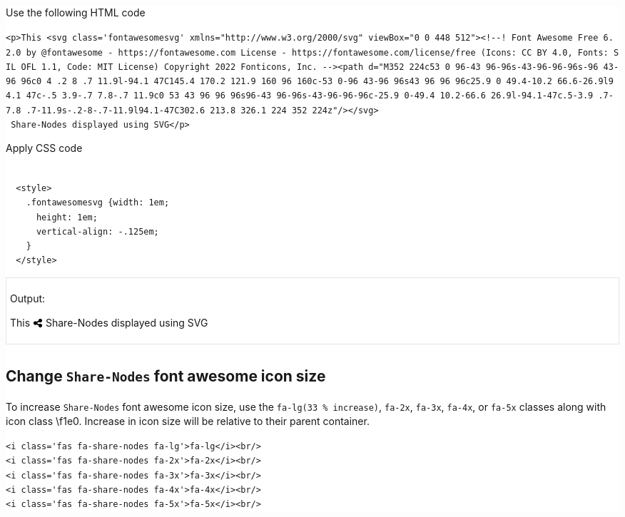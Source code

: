 Use the following HTML code
```
<p>This <svg class='fontawesomesvg' xmlns="http://www.w3.org/2000/svg" viewBox="0 0 448 512"><!--! Font Awesome Free 6.2.0 by @fontawesome - https://fontawesome.com License - https://fontawesome.com/license/free (Icons: CC BY 4.0, Fonts: SIL OFL 1.1, Code: MIT License) Copyright 2022 Fonticons, Inc. --><path d="M352 224c53 0 96-43 96-96s-43-96-96-96s-96 43-96 96c0 4 .2 8 .7 11.9l-94.1 47C145.4 170.2 121.9 160 96 160c-53 0-96 43-96 96s43 96 96 96c25.9 0 49.4-10.2 66.6-26.9l94.1 47c-.5 3.9-.7 7.8-.7 11.9c0 53 43 96 96 96s96-43 96-96s-43-96-96-96c-25.9 0-49.4 10.2-66.6 26.9l-94.1-47c.5-3.9 .7-7.8 .7-11.9s-.2-8-.7-11.9l94.1-47C302.6 213.8 326.1 224 352 224z"/></svg>
 Share-Nodes displayed using SVG</p>
```

Apply CSS code
```

  <style>
    .fontawesomesvg {width: 1em;
      height: 1em;
      vertical-align: -.125em;
    }
  </style>

```

<div style='border:1px solid rgba(0,0,0,.1);margin-bottom:10px;padding:5px;'>
<p>Output:</p>

  <style>
    .fontawesomesvg {width: 1em;
      height: 1em;
      vertical-align: -.125em;
    }
  </style>


<p>This <svg class='fontawesomesvg' xmlns="http://www.w3.org/2000/svg" viewBox="0 0 448 512"><path d="M352 224c53 0 96-43 96-96s-43-96-96-96s-96 43-96 96c0 4 .2 8 .7 11.9l-94.1 47C145.4 170.2 121.9 160 96 160c-53 0-96 43-96 96s43 96 96 96c25.9 0 49.4-10.2 66.6-26.9l94.1 47c-.5 3.9-.7 7.8-.7 11.9c0 53 43 96 96 96s96-43 96-96s-43-96-96-96c-25.9 0-49.4 10.2-66.6 26.9l-94.1-47c.5-3.9 .7-7.8 .7-11.9s-.2-8-.7-11.9l94.1-47C302.6 213.8 326.1 224 352 224z"/></svg>
 Share-Nodes displayed using SVG</p>
</div>

## Change `Share-Nodes` font awesome icon size
To increase `Share-Nodes` font awesome icon size, use the `fa-lg(33 % increase)`, `fa-2x`, `fa-3x`, `fa-4x`, or `fa-5x` classes along with icon class  \f1e0.
Increase in icon size will be relative to their parent container.
```
<i class='fas fa-share-nodes fa-lg'>fa-lg</i><br/>
<i class='fas fa-share-nodes fa-2x'>fa-2x</i><br/>
<i class='fas fa-share-nodes fa-3x'>fa-3x</i><br/>
<i class='fas fa-share-nodes fa-4x'>fa-4x</i><br/>
<i class='fas fa-share-nodes fa-5x'>fa-5x</i><br/>

```

